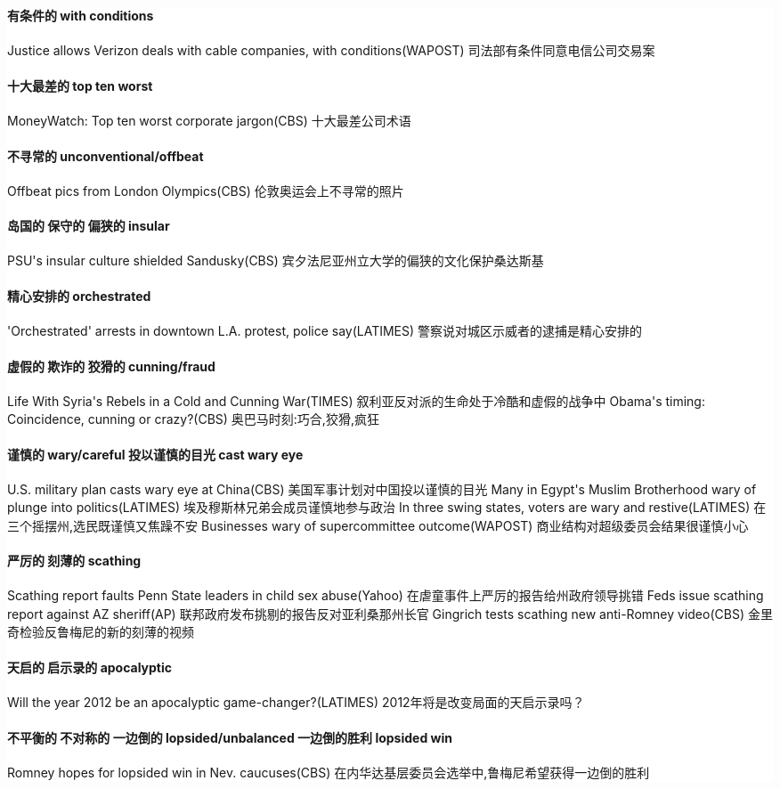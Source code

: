 #### 有条件的 with conditions
Justice allows Verizon deals with cable companies, with conditions(WAPOST)
司法部有条件同意电信公司交易案

#### 十大最差的 top ten worst
MoneyWatch: Top ten worst corporate jargon(CBS) 
十大最差公司术语

#### 不寻常的 unconventional/offbeat
Offbeat pics from London Olympics(CBS)
伦敦奥运会上不寻常的照片

#### 岛国的 保守的 偏狭的 insular
PSU's insular culture shielded Sandusky(CBS) 
宾夕法尼亚州立大学的偏狭的文化保护桑达斯基

#### 精心安排的 orchestrated
'Orchestrated' arrests in downtown L.A. protest, police say(LATIMES) 
警察说对城区示威者的逮捕是精心安排的

#### 虚假的 欺诈的 狡猾的 cunning/fraud
Life With Syria's Rebels in a Cold and Cunning War(TIMES)
叙利亚反对派的生命处于冷酷和虚假的战争中
Obama's timing: Coincidence, cunning or crazy?(CBS)
奥巴马时刻:巧合,狡猾,疯狂

#### 谨慎的 wary/careful   投以谨慎的目光 cast wary eye
U.S. military plan casts wary eye at China(CBS)
美国军事计划对中国投以谨慎的目光
Many in Egypt's Muslim Brotherhood wary of plunge into politics(LATIMES)
埃及穆斯林兄弟会成员谨慎地参与政治
In three swing states, voters are wary and restive(LATIMES)
在三个摇摆州,选民既谨慎又焦躁不安
Businesses wary of supercommittee outcome(WAPOST) 
商业结构对超级委员会结果很谨慎小心

#### 严厉的 刻薄的 scathing
Scathing report faults Penn State leaders in child sex abuse(Yahoo)
在虐童事件上严厉的报告给州政府领导挑错
Feds issue scathing report against AZ sheriff(AP) 
联邦政府发布挑剔的报告反对亚利桑那州长官
Gingrich tests scathing new anti-Romney video(CBS)
金里奇检验反鲁梅尼的新的刻薄的视频

#### 天启的 启示录的 apocalyptic
Will the year 2012 be an apocalyptic game-changer?(LATIMES)
2012年将是改变局面的天启示录吗？

#### 不平衡的 不对称的 一边倒的 lopsided/unbalanced  一边倒的胜利 lopsided win
Romney hopes for lopsided win in Nev. caucuses(CBS)
在内华达基层委员会选举中,鲁梅尼希望获得一边倒的胜利

